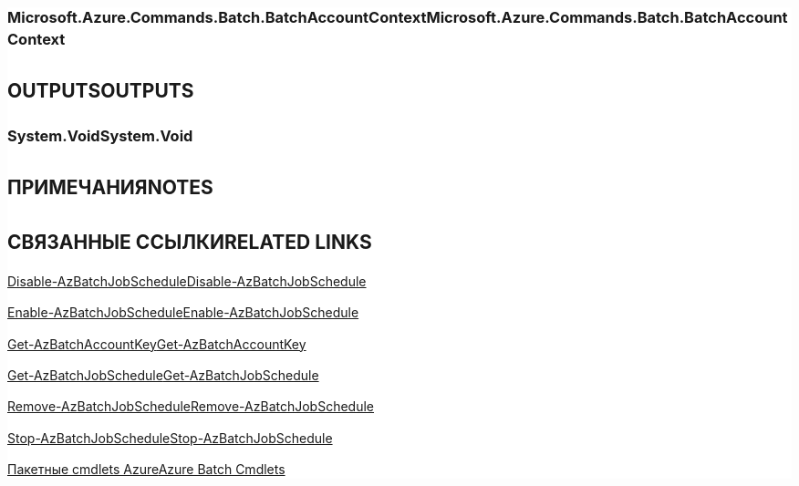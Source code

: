 ### <span data-ttu-id="9ddad-144">Microsoft.Azure.Commands.Batch.BatchAccountContext</span><span class="sxs-lookup"><span data-stu-id="9ddad-144">Microsoft.Azure.Commands.Batch.BatchAccountContext</span></span>

## <span data-ttu-id="9ddad-145">OUTPUTS</span><span class="sxs-lookup"><span data-stu-id="9ddad-145">OUTPUTS</span></span>

### <span data-ttu-id="9ddad-146">System.Void</span><span class="sxs-lookup"><span data-stu-id="9ddad-146">System.Void</span></span>

## <span data-ttu-id="9ddad-147">ПРИМЕЧАНИЯ</span><span class="sxs-lookup"><span data-stu-id="9ddad-147">NOTES</span></span>

## <span data-ttu-id="9ddad-148">СВЯЗАННЫЕ ССЫЛКИ</span><span class="sxs-lookup"><span data-stu-id="9ddad-148">RELATED LINKS</span></span>

[<span data-ttu-id="9ddad-149">Disable-AzBatchJobSchedule</span><span class="sxs-lookup"><span data-stu-id="9ddad-149">Disable-AzBatchJobSchedule</span></span>](./Disable-AzBatchJobSchedule.md)

[<span data-ttu-id="9ddad-150">Enable-AzBatchJobSchedule</span><span class="sxs-lookup"><span data-stu-id="9ddad-150">Enable-AzBatchJobSchedule</span></span>](./Enable-AzBatchJobSchedule.md)

[<span data-ttu-id="9ddad-151">Get-AzBatchAccountKey</span><span class="sxs-lookup"><span data-stu-id="9ddad-151">Get-AzBatchAccountKey</span></span>](./Get-AzBatchAccountKey.md)

[<span data-ttu-id="9ddad-152">Get-AzBatchJobSchedule</span><span class="sxs-lookup"><span data-stu-id="9ddad-152">Get-AzBatchJobSchedule</span></span>](./Get-AzBatchJobSchedule.md)

[<span data-ttu-id="9ddad-153">Remove-AzBatchJobSchedule</span><span class="sxs-lookup"><span data-stu-id="9ddad-153">Remove-AzBatchJobSchedule</span></span>](./Remove-AzBatchJobSchedule.md)

[<span data-ttu-id="9ddad-154">Stop-AzBatchJobSchedule</span><span class="sxs-lookup"><span data-stu-id="9ddad-154">Stop-AzBatchJobSchedule</span></span>](./Stop-AzBatchJobSchedule.md)

[<span data-ttu-id="9ddad-155">Пакетные cmdlets Azure</span><span class="sxs-lookup"><span data-stu-id="9ddad-155">Azure Batch Cmdlets</span></span>](/powershell/module/Az.Batch/)
